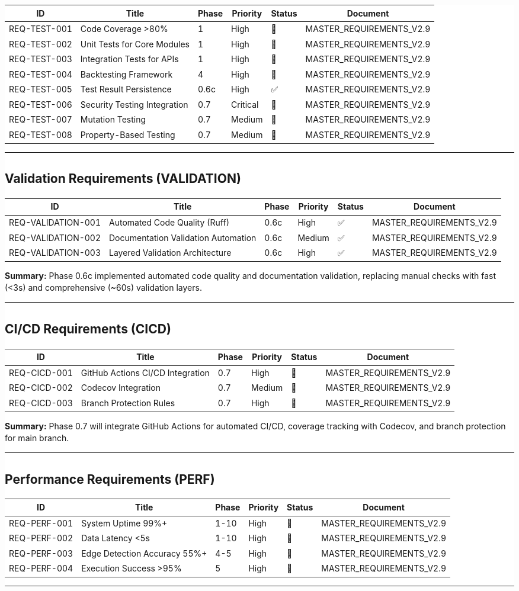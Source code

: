 | ID | Title | Phase | Priority | Status | Document |
|----|-------|-------|----------|--------|----------|
| REQ-TEST-001 | Code Coverage >80% | 1 | High | 🔵 | MASTER_REQUIREMENTS_V2.9 |
| REQ-TEST-002 | Unit Tests for Core Modules | 1 | High | 🔵 | MASTER_REQUIREMENTS_V2.9 |
| REQ-TEST-003 | Integration Tests for APIs | 1 | High | 🔵 | MASTER_REQUIREMENTS_V2.9 |
| REQ-TEST-004 | Backtesting Framework | 4 | High | 🔵 | MASTER_REQUIREMENTS_V2.9 |
| REQ-TEST-005 | Test Result Persistence | 0.6c | High | ✅ | MASTER_REQUIREMENTS_V2.9 |
| REQ-TEST-006 | Security Testing Integration | 0.7 | Critical | 🔵 | MASTER_REQUIREMENTS_V2.9 |
| REQ-TEST-007 | Mutation Testing | 0.7 | Medium | 🔵 | MASTER_REQUIREMENTS_V2.9 |
| REQ-TEST-008 | Property-Based Testing | 0.7 | Medium | 🔵 | MASTER_REQUIREMENTS_V2.9 |

---

## Validation Requirements (VALIDATION)

| ID | Title | Phase | Priority | Status | Document |
|----|-------|-------|----------|--------|----------|
| REQ-VALIDATION-001 | Automated Code Quality (Ruff) | 0.6c | High | ✅ | MASTER_REQUIREMENTS_V2.9 |
| REQ-VALIDATION-002 | Documentation Validation Automation | 0.6c | Medium | ✅ | MASTER_REQUIREMENTS_V2.9 |
| REQ-VALIDATION-003 | Layered Validation Architecture | 0.6c | High | ✅ | MASTER_REQUIREMENTS_V2.9 |

**Summary:** Phase 0.6c implemented automated code quality and documentation validation, replacing manual checks with fast (<3s) and comprehensive (~60s) validation layers.

---

## CI/CD Requirements (CICD)

| ID | Title | Phase | Priority | Status | Document |
|----|-------|-------|----------|--------|----------|
| REQ-CICD-001 | GitHub Actions CI/CD Integration | 0.7 | High | 🔵 | MASTER_REQUIREMENTS_V2.9 |
| REQ-CICD-002 | Codecov Integration | 0.7 | Medium | 🔵 | MASTER_REQUIREMENTS_V2.9 |
| REQ-CICD-003 | Branch Protection Rules | 0.7 | High | 🔵 | MASTER_REQUIREMENTS_V2.9 |

**Summary:** Phase 0.7 will integrate GitHub Actions for automated CI/CD, coverage tracking with Codecov, and branch protection for main branch.

---

## Performance Requirements (PERF)

| ID | Title | Phase | Priority | Status | Document |
|----|-------|-------|----------|--------|----------|
| REQ-PERF-001 | System Uptime 99%+ | 1-10 | High | 🔵 | MASTER_REQUIREMENTS_V2.9 |
| REQ-PERF-002 | Data Latency <5s | 1-10 | High | 🔵 | MASTER_REQUIREMENTS_V2.9 |
| REQ-PERF-003 | Edge Detection Accuracy 55%+ | 4-5 | High | 🔵 | MASTER_REQUIREMENTS_V2.9 |
| REQ-PERF-004 | Execution Success >95% | 5 | High | 🔵 | MASTER_REQUIREMENTS_V2.9 |

---